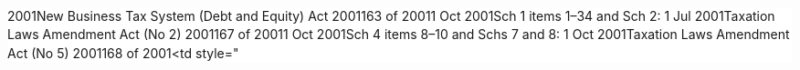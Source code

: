 2001</td></tr><tr><td style="padding:0.5em;text-align:left;vertical-align:top;border-style:solid;"><span text="docguid" class="printableDocGuid"></span><span class="documentLink legLink"><span text="docguid" class="printableDocGuid"></span><span class="documentLink legLink cite">New Business Tax System (Debt and Equity) Act 2001</span></span></td><td style="padding:0.5em;text-align:left;vertical-align:top;border-style:solid;">163 of 2001</td><td style="padding:0.5em;text-align:left;vertical-align:top;border-style:solid;">1&nbsp;Oct 2001</td><td style="padding:0.5em;text-align:left;vertical-align:top;border-style:solid;">Sch 1 items <span text="docguid" class="printableDocGuid"></span><span class="documentLink legLink">1–34</span> and Sch <span text="docguid" class="printableDocGuid"></span><span class="documentLink legLink">2</span>: 1&nbsp;Jul 2001</td></tr><tr><td style="padding:0.5em;text-align:left;vertical-align:top;border-style:solid;"><span text="docguid" class="printableDocGuid"></span><span class="documentLink legLink"><span text="docguid" class="printableDocGuid"></span><span class="documentLink legLink cite">Taxation Laws Amendment Act (No&nbsp;2) 2001</span></span></td><td style="padding:0.5em;text-align:left;vertical-align:top;border-style:solid;">167 of 2001</td><td style="padding:0.5em;text-align:left;vertical-align:top;border-style:solid;">1&nbsp;Oct 2001</td><td style="padding:0.5em;text-align:left;vertical-align:top;border-style:solid;">Sch&nbsp;4 items&nbsp;<span text="docguid" class="printableDocGuid"></span><span class="documentLink legLink">8–10</span> and Schs&nbsp;<span text="docguid" class="printableDocGuid"></span><span class="documentLink legLink">7</span> and <span text="docguid" class="printableDocGuid"></span><span class="documentLink legLink">8</span>: 1&nbsp;Oct 2001</td></tr><tr><td style="padding:0.5em;text-align:left;vertical-align:top;border-style:solid;"><span text="docguid" class="printableDocGuid"></span><span class="documentLink legLink"><span text="docguid" class="printableDocGuid"></span><span class="documentLink legLink cite">Taxation Laws Amendment Act (No&nbsp;5) 2001</span></span></td><td style="padding:0.5em;text-align:left;vertical-align:top;border-style:solid;">168 of 2001</td><td style="